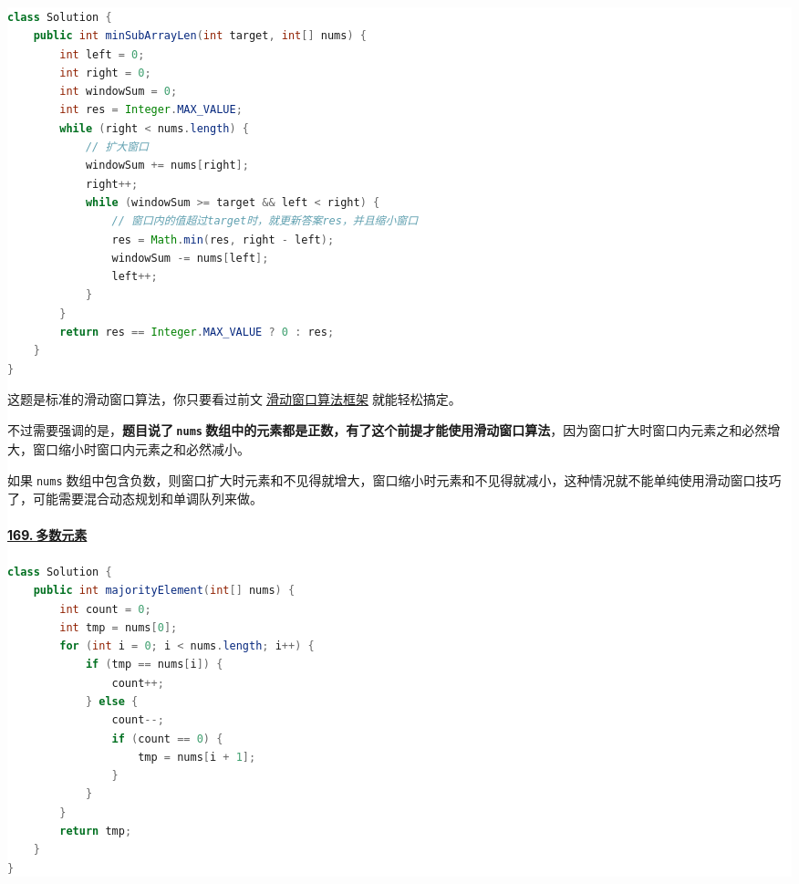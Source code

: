 ```java
class Solution {
    public int minSubArrayLen(int target, int[] nums) {
        int left = 0;
        int right = 0;
        int windowSum = 0;
        int res = Integer.MAX_VALUE;
        while (right < nums.length) {
            // 扩大窗口
            windowSum += nums[right];
            right++;
            while (windowSum >= target && left < right) {
                // 窗口内的值超过target时，就更新答案res，并且缩小窗口
                res = Math.min(res, right - left);
                windowSum -= nums[left];
                left++;
            }
        }
        return res == Integer.MAX_VALUE ? 0 : res;
    }
}
```

这题是标准的滑动窗口算法，你只要看过前文 [滑动窗口算法框架](https://labuladong.github.io/article/fname.html?fname=滑动窗口技巧进阶) 就能轻松搞定。

不过需要强调的是，**题目说了 `nums` 数组中的元素都是正数，有了这个前提才能使用滑动窗口算法**，因为窗口扩大时窗口内元素之和必然增大，窗口缩小时窗口内元素之和必然减小。

如果 `nums` 数组中包含负数，则窗口扩大时元素和不见得就增大，窗口缩小时元素和不见得就减小，这种情况就不能单纯使用滑动窗口技巧了，可能需要混合动态规划和单调队列来做。



#### [169. 多数元素](https://leetcode.cn/problems/majority-element/)

```java
class Solution {
    public int majorityElement(int[] nums) {
        int count = 0;
        int tmp = nums[0];
        for (int i = 0; i < nums.length; i++) {
            if (tmp == nums[i]) {
                count++;
            } else {
                count--;
                if (count == 0) {
                    tmp = nums[i + 1];
                }
            }
        }
        return tmp;
    }
}
```
